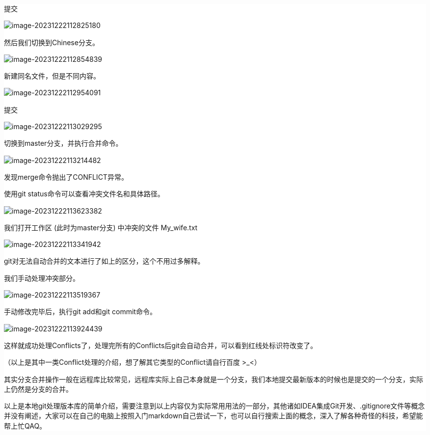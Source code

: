 提交

![image-20231222112825180](C:\Users\YXY\AppData\Roaming\Typora\typora-user-images\image-20231222112825180.png)

然后我们切换到Chinese分支。

![image-20231222112854839](C:\Users\YXY\AppData\Roaming\Typora\typora-user-images\image-20231222112854839.png)

新建同名文件，但是不同内容。

![image-20231222112954091](C:\Users\YXY\AppData\Roaming\Typora\typora-user-images\image-20231222112954091.png)

提交

![image-20231222113029295](C:\Users\YXY\AppData\Roaming\Typora\typora-user-images\image-20231222113029295.png)

切换到master分支，并执行合并命令。

![image-20231222113214482](C:\Users\YXY\AppData\Roaming\Typora\typora-user-images\image-20231222113214482.png)

发现merge命令抛出了CONFLICT异常。

使用git status命令可以查看冲突文件名和具体路径。

![image-20231222113623382](C:\Users\YXY\AppData\Roaming\Typora\typora-user-images\image-20231222113623382.png)

我们打开工作区 (此时为master分支) 中冲突的文件 My_wife.txt

![image-20231222113341942](C:\Users\YXY\AppData\Roaming\Typora\typora-user-images\image-20231222113341942.png)

git对无法自动合并的文本进行了如上的区分，这个不用过多解释。

我们手动处理冲突部分。

![image-20231222113519367](C:\Users\YXY\AppData\Roaming\Typora\typora-user-images\image-20231222113519367.png)



手动修改完毕后，执行git add和git commit命令。

![image-20231222113924439](C:\Users\YXY\AppData\Roaming\Typora\typora-user-images\image-20231222113924439.png)

这样就成功处理Conflicts了，处理完所有的Conflicts后git会自动合并，可以看到红线处标识符改变了。

（以上是其中一类Conflict处理的介绍，想了解其它类型的Conflict请自行百度 >_<）



其实分支合并操作一般在远程库比较常见，远程库实际上自己本身就是一个分支，我们本地提交最新版本的时候也是提交的一个分支，实际上仍然是分支的合并。



以上是本地git处理版本库的简单介绍，需要注意到以上内容仅为实际常用用法的一部分，其他诸如IDEA集成Git开发、.gitignore文件等概念并没有阐述，大家可以在自己的电脑上按照入门markdown自己尝试一下，也可以自行搜索上面的概念，深入了解各种奇怪的科技，希望能帮上忙QAQ。